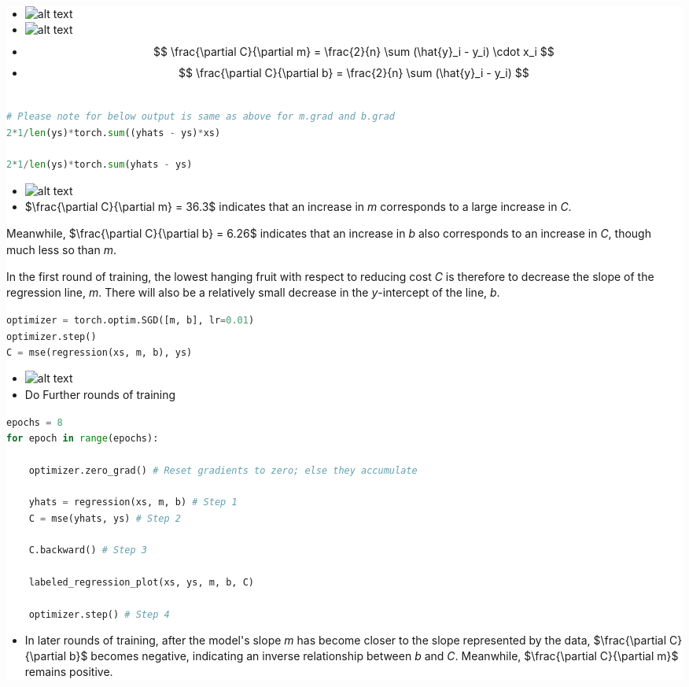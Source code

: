 ```python

```
- ![alt text](image-301.png)
- ![alt text](image-302.png)
- $$ \frac{\partial C}{\partial m} = \frac{2}{n} \sum (\hat{y}_i - y_i) \cdot x_i $$
- $$ \frac{\partial C}{\partial b} = \frac{2}{n} \sum (\hat{y}_i - y_i) $$
```python

# Please note for below output is same as above for m.grad and b.grad
2*1/len(ys)*torch.sum((yhats - ys)*xs)

2*1/len(ys)*torch.sum(yhats - ys)

```
- ![alt text](image-303.png)
- $\frac{\partial C}{\partial m} = 36.3$ indicates that an increase in $m$ corresponds to a large increase in $C$. 

Meanwhile, $\frac{\partial C}{\partial b} = 6.26$ indicates that an increase in $b$ also corresponds to an increase in $C$, though much less so than $m$.

In the first round of training, the lowest hanging fruit with respect to reducing cost $C$ is therefore to decrease the slope of the regression line, $m$. There will also be a relatively small decrease in the $y$-intercept of the line, $b$. 

```python
optimizer = torch.optim.SGD([m, b], lr=0.01)
optimizer.step()
C = mse(regression(xs, m, b), ys)
```
- ![alt text](image-304.png)
- Do Further rounds of training 
```python
epochs = 8
for epoch in range(epochs): 
    
    optimizer.zero_grad() # Reset gradients to zero; else they accumulate
    
    yhats = regression(xs, m, b) # Step 1
    C = mse(yhats, ys) # Step 2
    
    C.backward() # Step 3
    
    labeled_regression_plot(xs, ys, m, b, C)
    
    optimizer.step() # Step 4


```
- In later rounds of training, after the model's slope $m$ has become closer to the slope represented by the data, $\frac{\partial C}{\partial b}$ becomes negative, indicating an inverse relationship between $b$ and $C$. Meanwhile, $\frac{\partial C}{\partial m}$ remains positive. 
